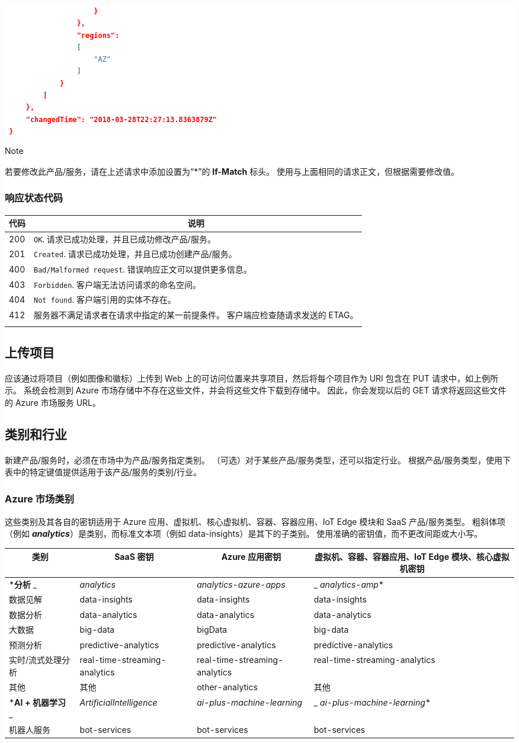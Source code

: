``` json
                     }
                 },
                 "regions":
                 [
                     "AZ"
                 ]
             } 
         ]
     },
     "changedTime": "2018-03-28T22:27:13.8363879Z"
 }
```

> [!NOTE]
> 若要修改此产品/服务，请在上述请求中添加设置为“*”的 **If-Match** 标头。 使用与上面相同的请求正文，但根据需要修改值。 

### <a name="response-status-codes"></a>响应状态代码

| **代码**  |  **说明**                                                                            |
| --------  |  ---------------                                                                            |
|  200      | `OK`. 请求已成功处理，并且已成功修改产品/服务。           |
|  201      | `Created`. 请求已成功处理，并且已成功创建产品/服务。   |
|  400      | `Bad/Malformed request`. 错误响应正文可以提供更多信息。            |
|  403      | `Forbidden`. 客户端无法访问请求的命名空间。                     |
|  404      | `Not found`. 客户端引用的实体不存在。                           |
|  412      | 服务器不满足请求者在请求中指定的某一前提条件。 客户端应检查随请求发送的 ETAG。 |
|  |  |

## <a name="uploading-artifacts"></a>上传项目

应该通过将项目（例如图像和徽标）上传到 Web 上的可访问位置来共享项目，然后将每个项目作为 URI 包含在 PUT 请求中，如上例所示。 系统会检测到 Azure 市场存储中不存在这些文件，并会将这些文件下载到存储中。  因此，你会发现以后的 GET 请求将返回这些文件的 Azure 市场服务 URL。

## <a name="categories-and-industries"></a>类别和行业

新建产品/服务时，必须在市场中为产品/服务指定类别。 （可选）对于某些产品/服务类型，还可以指定行业。 根据产品/服务类型，使用下表中的特定键值提供适用于该产品/服务的类别/行业。

### <a name="azure-marketplace-categories"></a>Azure 市场类别

这些类别及其各自的密钥适用于 Azure 应用、虚拟机、核心虚拟机、容器、容器应用、IoT Edge 模块和 SaaS 产品/服务类型。 粗斜体项（例如 ***analytics***）是类别，而标准文本项（例如 data-insights）是其下的子类别。 使用准确的密钥值，而不更改间距或大小写。

| 类别 | SaaS 密钥 | Azure 应用密钥 | 虚拟机、容器、容器应用、IoT Edge 模块、核心虚拟机密钥 |
| --- | --- | --- | --- |
| ***分析** _ | _*_analytics_*_ | _*_analytics-azure-apps_*_ | _ *_analytics-amp_** |
| 数据见解 | data-insights | data-insights | data-insights |
| 数据分析 | data-analytics | data-analytics | data-analytics |
| 大数据 | big-data | bigData | big-data |
| 预测分析 | predictive-analytics | predictive-analytics | predictive-analytics |
| 实时/流式处理分析 | real-time-streaming-analytics | real-time-streaming-analytics | real-time-streaming-analytics |
| 其他 | 其他 | other-analytics | 其他 |
| ***AI + 机器学习** _ | _*_ArtificialIntelligence_*_ | _*_ai-plus-machine-learning_*_ | _ *_ai-plus-machine-learning_** |
| 机器人服务 | bot-services | bot-services | bot-services |